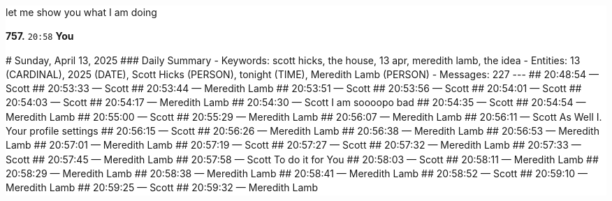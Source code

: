 let me show you what I am doing


**757.** `20:58` **You**

\# Sunday, April 13, 2025
\#\#\# Daily Summary
\- Keywords: scott hicks, the house, 13 apr, meredith lamb, the idea
\- Entities: 13 \(CARDINAL\), 2025 \(DATE\), Scott Hicks \(PERSON\), tonight \(TIME\), Meredith Lamb \(PERSON\)
\- Messages: 227
\-\-\-
\#\# 20:48:54 — Scott
\#\# 20:53:33 — Scott
\#\# 20:53:44 — Meredith Lamb
\#\# 20:53:51 — Scott
\#\# 20:53:56 — Scott
\#\# 20:54:01 — Scott
\#\# 20:54:03 — Scott
\#\# 20:54:17 — Meredith Lamb
\#\# 20:54:30 — Scott
I am soooopo bad
\#\# 20:54:35 — Scott
\#\# 20:54:54 — Meredith Lamb
\#\# 20:55:00 — Scott
\#\# 20:55:29 — Meredith Lamb
\#\# 20:56:07 — Meredith Lamb
\#\# 20:56:11 — Scott
As
Well
I\. Your profile settings
\#\# 20:56:15 — Scott
\#\# 20:56:26 — Meredith Lamb
\#\# 20:56:38 — Meredith Lamb
\#\# 20:56:53 — Meredith Lamb
\#\# 20:57:01 — Meredith Lamb
\#\# 20:57:19 — Scott
\#\# 20:57:27 — Scott
\#\# 20:57:32 — Meredith Lamb
\#\# 20:57:33 — Scott
\#\# 20:57:45 — Meredith Lamb
\#\# 20:57:58 — Scott
To do it for
You
\#\# 20:58:03 — Scott
\#\# 20:58:11 — Meredith Lamb
\#\# 20:58:29 — Meredith Lamb
\#\# 20:58:38 — Meredith Lamb
\#\# 20:58:41 — Meredith Lamb
\#\# 20:58:52 — Scott
\#\# 20:59:10 — Meredith Lamb
\#\# 20:59:25 — Scott
\#\# 20:59:32 — Meredith Lamb
